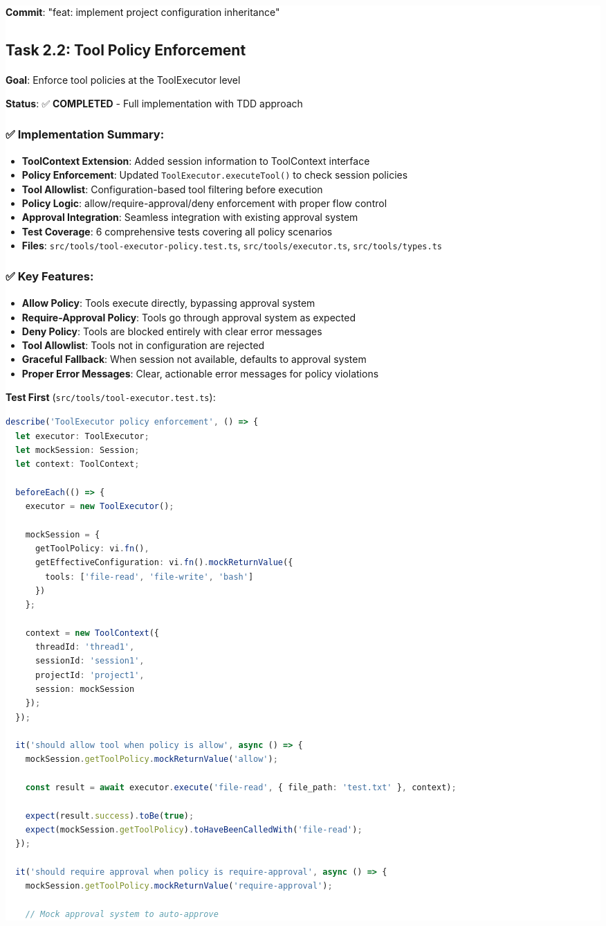 **Commit**: "feat: implement project configuration inheritance"

## Task 2.2: Tool Policy Enforcement

**Goal**: Enforce tool policies at the ToolExecutor level

**Status**: ✅ **COMPLETED** - Full implementation with TDD approach

### ✅ Implementation Summary:
- **ToolContext Extension**: Added session information to ToolContext interface
- **Policy Enforcement**: Updated `ToolExecutor.executeTool()` to check session policies
- **Tool Allowlist**: Configuration-based tool filtering before execution
- **Policy Logic**: allow/require-approval/deny enforcement with proper flow control
- **Approval Integration**: Seamless integration with existing approval system
- **Test Coverage**: 6 comprehensive tests covering all policy scenarios
- **Files**: `src/tools/tool-executor-policy.test.ts`, `src/tools/executor.ts`, `src/tools/types.ts`

### ✅ Key Features:
- **Allow Policy**: Tools execute directly, bypassing approval system
- **Require-Approval Policy**: Tools go through approval system as expected  
- **Deny Policy**: Tools are blocked entirely with clear error messages
- **Tool Allowlist**: Tools not in configuration are rejected
- **Graceful Fallback**: When session not available, defaults to approval system
- **Proper Error Messages**: Clear, actionable error messages for policy violations

**Test First** (`src/tools/tool-executor.test.ts`):
```typescript
describe('ToolExecutor policy enforcement', () => {
  let executor: ToolExecutor;
  let mockSession: Session;
  let context: ToolContext;

  beforeEach(() => {
    executor = new ToolExecutor();
    
    mockSession = {
      getToolPolicy: vi.fn(),
      getEffectiveConfiguration: vi.fn().mockReturnValue({
        tools: ['file-read', 'file-write', 'bash']
      })
    };
    
    context = new ToolContext({
      threadId: 'thread1',
      sessionId: 'session1',
      projectId: 'project1',
      session: mockSession
    });
  });

  it('should allow tool when policy is allow', async () => {
    mockSession.getToolPolicy.mockReturnValue('allow');
    
    const result = await executor.execute('file-read', { file_path: 'test.txt' }, context);
    
    expect(result.success).toBe(true);
    expect(mockSession.getToolPolicy).toHaveBeenCalledWith('file-read');
  });

  it('should require approval when policy is require-approval', async () => {
    mockSession.getToolPolicy.mockReturnValue('require-approval');
    
    // Mock approval system to auto-approve
```